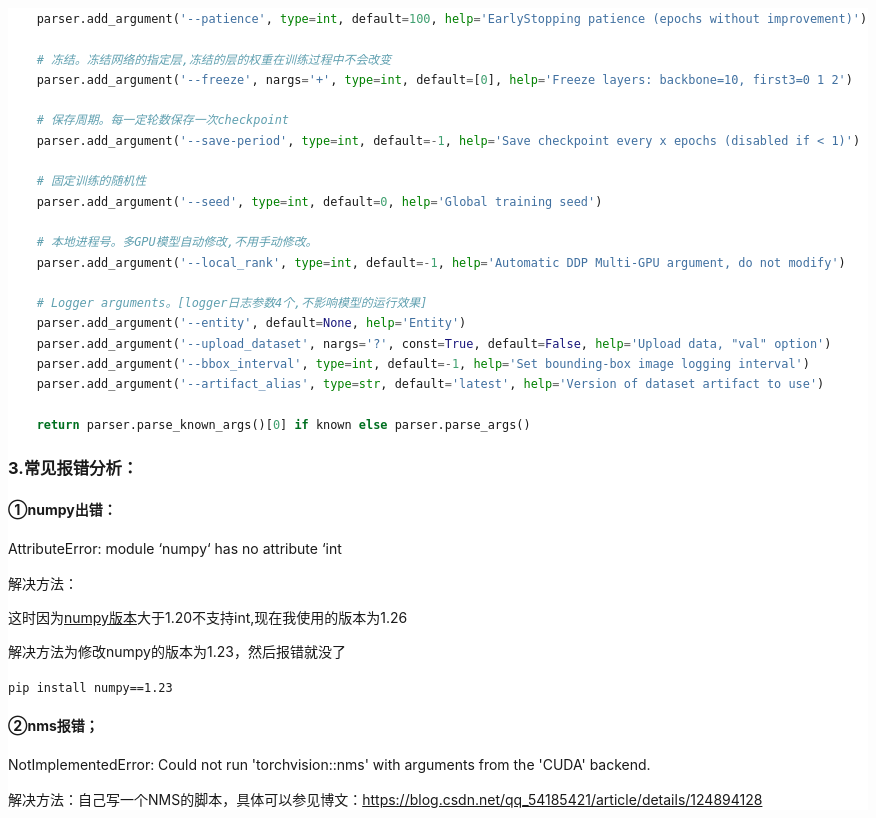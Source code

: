 ```python
    parser.add_argument('--patience', type=int, default=100, help='EarlyStopping patience (epochs without improvement)')
    
    # 冻结。冻结网络的指定层,冻结的层的权重在训练过程中不会改变
    parser.add_argument('--freeze', nargs='+', type=int, default=[0], help='Freeze layers: backbone=10, first3=0 1 2')
    
    # 保存周期。每一定轮数保存一次checkpoint
    parser.add_argument('--save-period', type=int, default=-1, help='Save checkpoint every x epochs (disabled if < 1)')
    
    # 固定训练的随机性
    parser.add_argument('--seed', type=int, default=0, help='Global training seed')
    
    # 本地进程号。多GPU模型自动修改,不用手动修改。
    parser.add_argument('--local_rank', type=int, default=-1, help='Automatic DDP Multi-GPU argument, do not modify')

    # Logger arguments。[logger日志参数4个,不影响模型的运行效果]
    parser.add_argument('--entity', default=None, help='Entity')
    parser.add_argument('--upload_dataset', nargs='?', const=True, default=False, help='Upload data, "val" option')
    parser.add_argument('--bbox_interval', type=int, default=-1, help='Set bounding-box image logging interval')
    parser.add_argument('--artifact_alias', type=str, default='latest', help='Version of dataset artifact to use')

    return parser.parse_known_args()[0] if known else parser.parse_args()
```

### 3.常见报错分析：

#### ①numpy出错：

AttributeError: module ‘numpy‘ has no attribute ‘int

解决方法：

这时因为[numpy版本](https://so.csdn.net/so/search?q=numpy版本&spm=1001.2101.3001.7020)大于1.20不支持int,现在我使用的版本为1.26

解决方法为修改numpy的版本为1.23，然后报错就没了

```cobol
pip install numpy==1.23
```

#### ②nms报错；

NotImplementedError: Could not run 'torchvision::nms' with arguments from the 'CUDA' backend. 



解决方法：自己写一个NMS的脚本，具体可以参见博文：https://blog.csdn.net/qq_54185421/article/details/124894128
